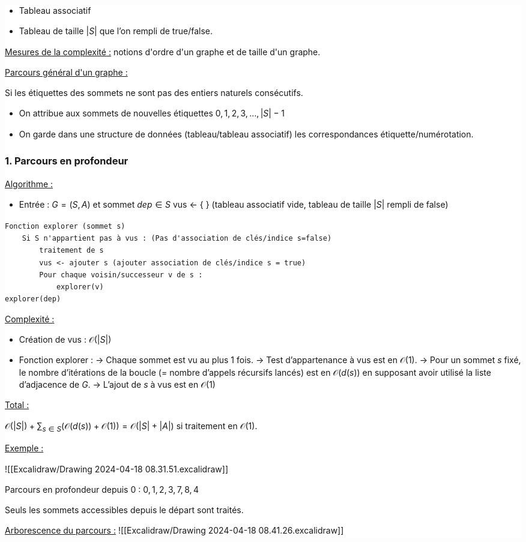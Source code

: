 - Tableau associatif

- Tableau de taille $|S|$ que l’on rempli de true/false.

<u>Mesures de la complexité :</u> notions d'ordre d'un graphe et de taille d'un graphe.

<u>Parcours général d'un graphe :</u>

Si les étiquettes des sommets ne sont pas des entiers naturels consécutifs.

- On attribue aux sommets de nouvelles étiquettes $0,1,2,3,…,|S|-1$

- On garde dans une structure de données (tableau/tableau associatif) les correspondances étiquette/numérotation.

### 1. Parcours en profondeur

<u>Algorithme :</u>

- Entrée : $G = (S,A)$ et sommet $dep \in S$
	vus $\leftarrow$ { } (tableau associatif vide, tableau de taille $|S|$ rempli de false)

```Pseudo-code
Fonction explorer (sommet s)
	Si S n'appartient pas à vus : (Pas d'association de clés/indice s=false)
		traitement de s
		vus <- ajouter s (ajouter association de clés/indice s = true)
		Pour chaque voisin/successeur v de s :
			explorer(v)
explorer(dep)
```

<u>Complexité :</u>

- Création de vus : $\mathcal{O}(|S|)$

- Fonction explorer :
	→ Chaque sommet est vu au plus 1 fois.
	→  Test d’appartenance à vus est en $\mathcal{O}(1)$.
	→  Pour un sommet $s$ fixé, le nombre d’itérations de la boucle (= nombre d’appels récursifs lancés) est en $\mathcal{O}(d(s))$ en supposant avoir utilisé la liste d’adjacence de $G$.
	→ L’ajout de $s$ à vus est en $\mathcal{O}(1)$

<u>Total :</u>

$\displaystyle \mathcal{O}(|S|) + \sum_{s \in S}(\mathcal{O}(d(s)) + \mathcal{O}(1)) = \mathcal{O}(|S| + |A|)$ si traitement en $\mathcal{O}(1)$.

<u>Exemple :</u>

![[Excalidraw/Drawing 2024-04-18 08.31.51.excalidraw]]

Parcours en profondeur depuis $0$ : $0,1,2,3,7,8,4$

Seuls les sommets accessibles depuis le départ sont traités.

<u>Arborescence du parcours :</u>
![[Excalidraw/Drawing 2024-04-18 08.41.26.excalidraw]]
